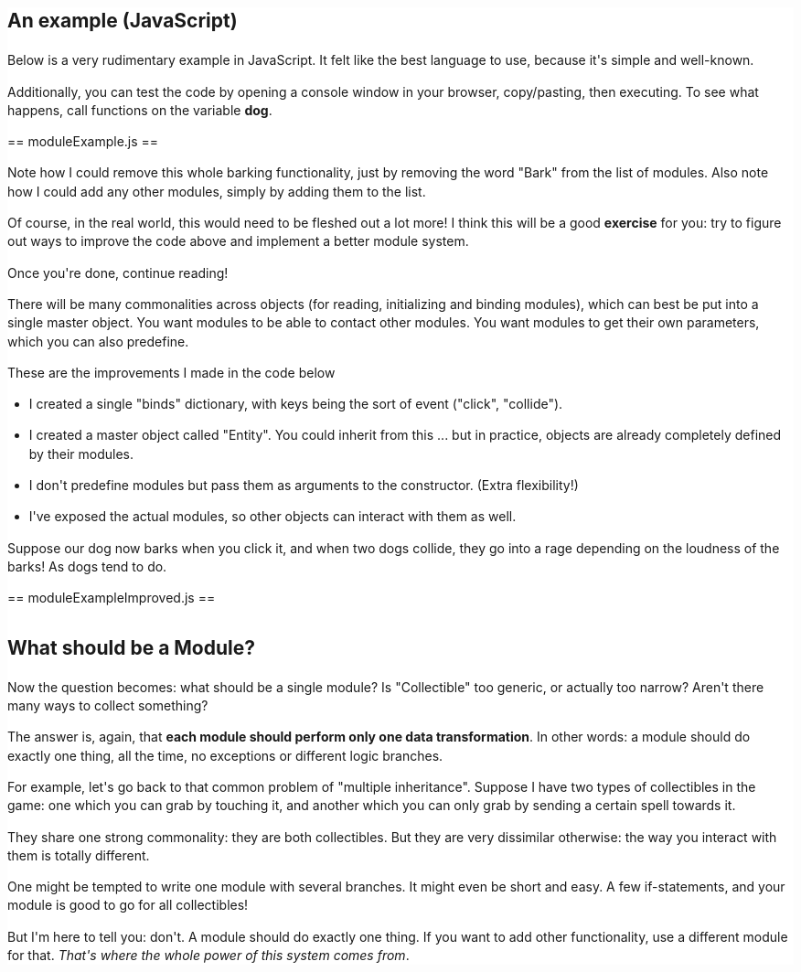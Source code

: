 ## An example (JavaScript)

Below is a very rudimentary example in JavaScript. It felt like the best language to use, because it's simple and well-known.

Additionally, you can test the code by opening a console window in your browser, copy/pasting, then executing. To see what happens, call functions on the variable **dog**.

== moduleExample.js ==

Note how I could remove this whole barking functionality, just by removing the word "Bark" from the list of modules. Also note how I could add any other modules, simply by adding them to the list.

Of course, in the real world, this would need to be fleshed out a lot more! I think this will be a good **exercise** for you: try to figure out ways to improve the code above and implement a better module system.

Once you're done, continue reading!

There will be many commonalities across objects (for reading, initializing and binding modules), which can best be put into a single master object. You want modules to be able to contact other modules. You want modules to get their own parameters, which you can also predefine.

These are the improvements I made in the code below

-   I created a single "binds" dictionary, with keys being the sort of event ("click", "collide").

-   I created a master object called "Entity". You could inherit from this ... but in practice, objects are already completely defined by their modules.

-   I don't predefine modules but pass them as arguments to the constructor. (Extra flexibility!)

-   I've exposed the actual modules, so other objects can interact with them as well.

Suppose our dog now barks when you click it, and when two dogs collide, they go into a rage depending on the loudness of the barks! As dogs tend to do.

== moduleExampleImproved.js ==

## What should be a Module?

Now the question becomes: what should be a single module? Is "Collectible" too generic, or actually too narrow? Aren't there many ways to collect something?

The answer is, again, that **each module should perform only one data transformation**. In other words: a module should do exactly one thing, all the time, no exceptions or different logic branches.

For example, let's go back to that common problem of "multiple inheritance". Suppose I have two types of collectibles in the game: one which you can grab by touching it, and another which you can only grab by sending a certain spell towards it.

They share one strong commonality: they are both collectibles. But they are very dissimilar otherwise: the way you interact with them is totally different.

One might be tempted to write one module with several branches. It might even be short and easy. A few if-statements, and your module is good to go for all collectibles!

But I'm here to tell you: don't. A module should do exactly one thing. If you want to add other functionality, use a different module for that. *That's where the whole power of this system comes from*.
